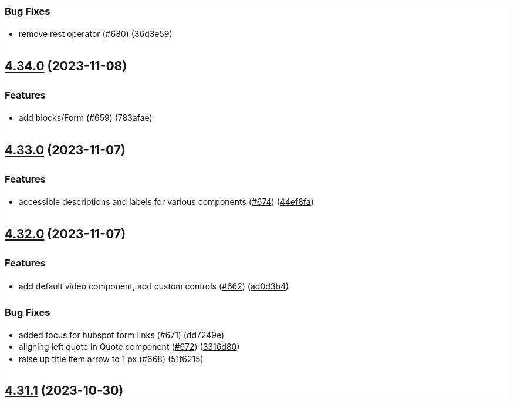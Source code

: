 
### Bug Fixes

* remove rest operator ([#680](https://github.com/gravity-ui/page-constructor/issues/680)) ([36d3e59](https://github.com/gravity-ui/page-constructor/commit/36d3e59cd86451c79933071eddee3ee17317704d))

## [4.34.0](https://github.com/gravity-ui/page-constructor/compare/v4.33.0...v4.34.0) (2023-11-08)


### Features

* add blocks/Form ([#659](https://github.com/gravity-ui/page-constructor/issues/659)) ([783afae](https://github.com/gravity-ui/page-constructor/commit/783afae6ed379d0596138a40c0f6b7e94660f61e))

## [4.33.0](https://github.com/gravity-ui/page-constructor/compare/v4.32.0...v4.33.0) (2023-11-07)


### Features

* accessible descriptions and labels for various components ([#674](https://github.com/gravity-ui/page-constructor/issues/674)) ([44ef8fa](https://github.com/gravity-ui/page-constructor/commit/44ef8fa6308d2ed43ed190b371d8ab313f7cea75))

## [4.32.0](https://github.com/gravity-ui/page-constructor/compare/v4.31.1...v4.32.0) (2023-11-07)


### Features

* add default video component, add custom controls ([#662](https://github.com/gravity-ui/page-constructor/issues/662)) ([ad0d3b4](https://github.com/gravity-ui/page-constructor/commit/ad0d3b4fd3c9aedcb9ee46bf76805444edf3a4bc))


### Bug Fixes

* added focus for hubspot form links ([#671](https://github.com/gravity-ui/page-constructor/issues/671)) ([dd7249e](https://github.com/gravity-ui/page-constructor/commit/dd7249e8efba87ae7710cc98136af48658855a89))
* aligning left quote in Quote component ([#672](https://github.com/gravity-ui/page-constructor/issues/672)) ([3316d80](https://github.com/gravity-ui/page-constructor/commit/3316d808b15f84fbd93b09c8c3a5c1840bb9d988))
* raise up title item arrow to 1 px ([#668](https://github.com/gravity-ui/page-constructor/issues/668)) ([51f6215](https://github.com/gravity-ui/page-constructor/commit/51f6215379d34814d656201f4687c9e6b3243dc4))

## [4.31.1](https://github.com/gravity-ui/page-constructor/compare/v4.31.0...v4.31.1) (2023-10-30)

